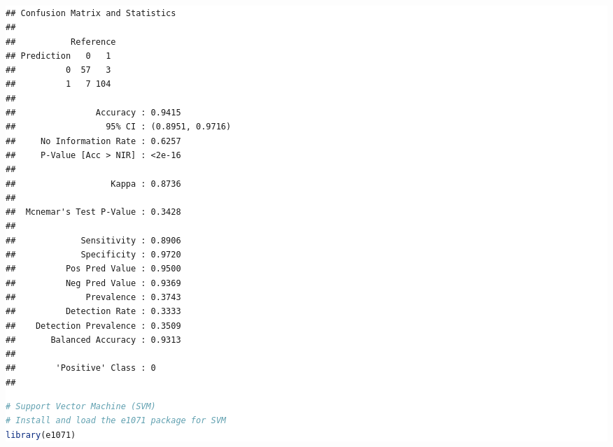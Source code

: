     ## Confusion Matrix and Statistics
    ## 
    ##           Reference
    ## Prediction   0   1
    ##          0  57   3
    ##          1   7 104
    ##                                           
    ##                Accuracy : 0.9415          
    ##                  95% CI : (0.8951, 0.9716)
    ##     No Information Rate : 0.6257          
    ##     P-Value [Acc > NIR] : <2e-16          
    ##                                           
    ##                   Kappa : 0.8736          
    ##                                           
    ##  Mcnemar's Test P-Value : 0.3428          
    ##                                           
    ##             Sensitivity : 0.8906          
    ##             Specificity : 0.9720          
    ##          Pos Pred Value : 0.9500          
    ##          Neg Pred Value : 0.9369          
    ##              Prevalence : 0.3743          
    ##          Detection Rate : 0.3333          
    ##    Detection Prevalence : 0.3509          
    ##       Balanced Accuracy : 0.9313          
    ##                                           
    ##        'Positive' Class : 0               
    ## 

``` r
# Support Vector Machine (SVM)
# Install and load the e1071 package for SVM
library(e1071)
```
